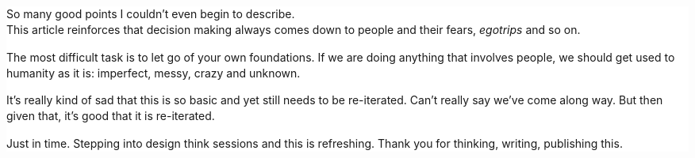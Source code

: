 So many good points I couldn’t even begin to describe. <br> This article
reinforces that decision making always comes down to people and their fears,
*egotrips* and so on.

The most difficult task is to let go of your own foundations. If we are doing
anything that involves people, we should get used to humanity as it is:
imperfect, messy, crazy and unknown.

It’s really kind of sad that this is so basic and yet still needs to be
re-iterated. Can’t really say we’ve come along way. But then given that, it’s
good that it is re-iterated.

Just in time. Stepping into design think sessions and this is refreshing. Thank
you for thinking, writing, publishing this.
